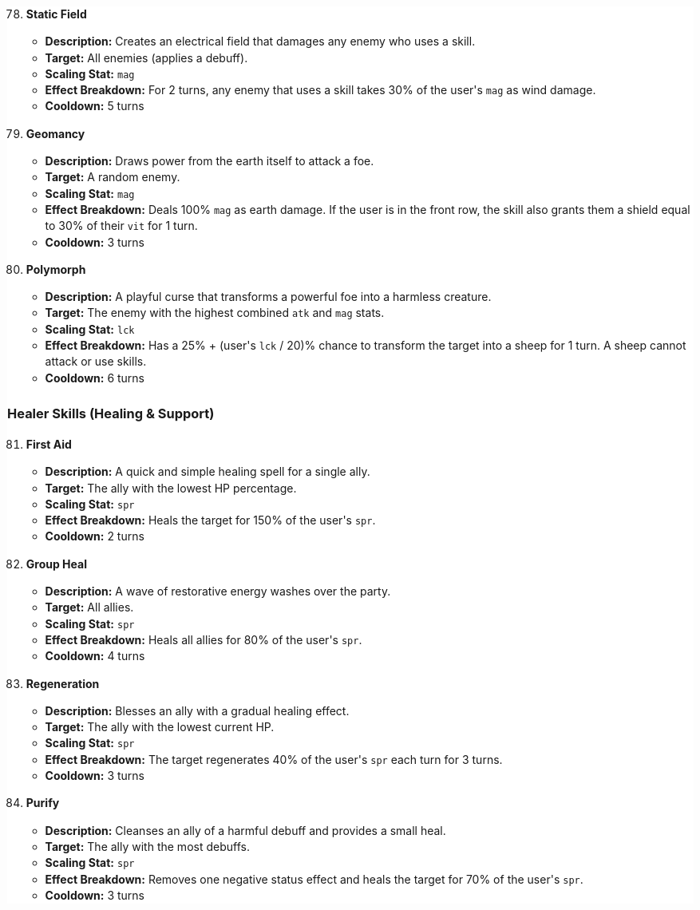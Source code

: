 78. **Static Field**
    *   **Description:** Creates an electrical field that damages any enemy who uses a skill.
    *   **Target:** All enemies (applies a debuff).
    *   **Scaling Stat:** `mag`
    *   **Effect Breakdown:** For 2 turns, any enemy that uses a skill takes 30% of the user's `mag` as wind damage.
    *   **Cooldown:** 5 turns

79. **Geomancy**
    *   **Description:** Draws power from the earth itself to attack a foe.
    *   **Target:** A random enemy.
    *   **Scaling Stat:** `mag`
    *   **Effect Breakdown:** Deals 100% `mag` as earth damage. If the user is in the front row, the skill also grants them a shield equal to 30% of their `vit` for 1 turn.
    *   **Cooldown:** 3 turns

80. **Polymorph**
    *   **Description:** A playful curse that transforms a powerful foe into a harmless creature.
    *   **Target:** The enemy with the highest combined `atk` and `mag` stats.
    *   **Scaling Stat:** `lck`
    *   **Effect Breakdown:** Has a 25% + (user's `lck` / 20)% chance to transform the target into a sheep for 1 turn. A sheep cannot attack or use skills.
    *   **Cooldown:** 6 turns

### **Healer Skills (Healing & Support)**

81. **First Aid**
    *   **Description:** A quick and simple healing spell for a single ally.
    *   **Target:** The ally with the lowest HP percentage.
    *   **Scaling Stat:** `spr`
    *   **Effect Breakdown:** Heals the target for 150% of the user's `spr`.
    *   **Cooldown:** 2 turns

82. **Group Heal**
    *   **Description:** A wave of restorative energy washes over the party.
    *   **Target:** All allies.
    *   **Scaling Stat:** `spr`
    *   **Effect Breakdown:** Heals all allies for 80% of the user's `spr`.
    *   **Cooldown:** 4 turns

83. **Regeneration**
    *   **Description:** Blesses an ally with a gradual healing effect.
    *   **Target:** The ally with the lowest current HP.
    *   **Scaling Stat:** `spr`
    *   **Effect Breakdown:** The target regenerates 40% of the user's `spr` each turn for 3 turns.
    *   **Cooldown:** 3 turns

84. **Purify**
    *   **Description:** Cleanses an ally of a harmful debuff and provides a small heal.
    *   **Target:** The ally with the most debuffs.
    *   **Scaling Stat:** `spr`
    *   **Effect Breakdown:** Removes one negative status effect and heals the target for 70% of the user's `spr`.
    *   **Cooldown:** 3 turns
